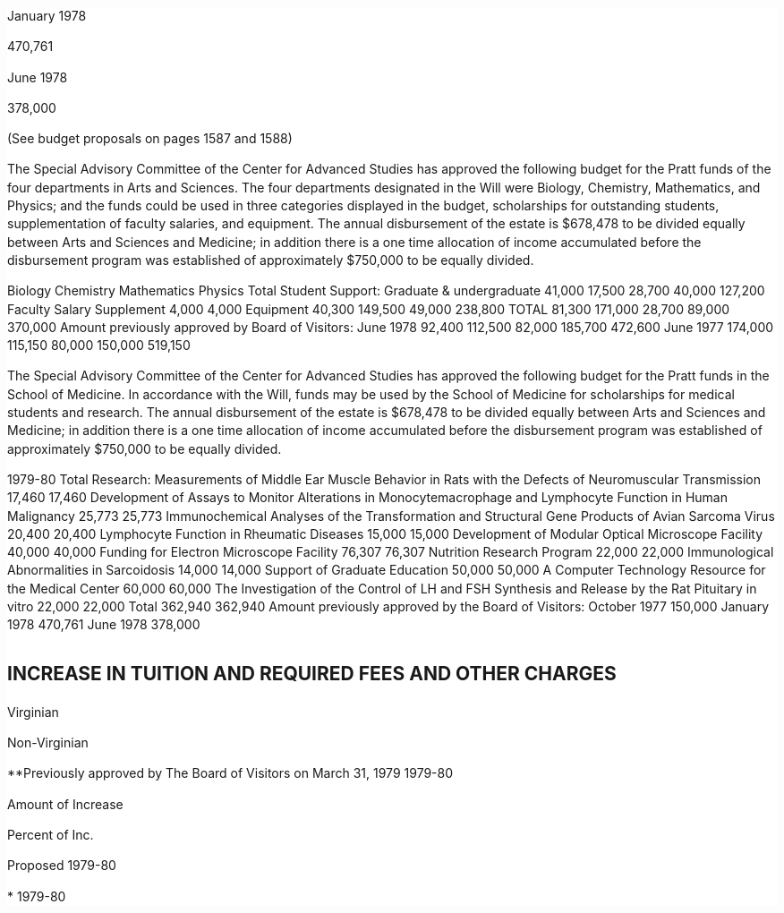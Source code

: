 January 1978

470,761

June 1978

378,000

(See budget proposals on pages 1587 and 1588)

The Special Advisory Committee of the Center for Advanced Studies has approved the following budget for the Pratt funds of the four departments in Arts and Sciences. The four departments designated in the Will were Biology, Chemistry, Mathematics, and Physics; and the funds could be used in three categories displayed in the budget, scholarships for outstanding students, supplementation of faculty salaries, and equipment. The annual disbursement of the estate is $678,478 to be divided equally between Arts and Sciences and Medicine; in addition there is a one time allocation of income accumulated before the disbursement program was established of approximately $750,000 to be equally divided.

Biology Chemistry Mathematics Physics Total Student Support: Graduate & undergraduate 41,000 17,500 28,700 40,000 127,200 Faculty Salary Supplement 4,000 4,000 Equipment 40,300 149,500 49,000 238,800 TOTAL 81,300 171,000 28,700 89,000 370,000 Amount previously approved by Board of Visitors: June 1978 92,400 112,500 82,000 185,700 472,600 June 1977 174,000 115,150 80,000 150,000 519,150

The Special Advisory Committee of the Center for Advanced Studies has approved the following budget for the Pratt funds in the School of Medicine. In accordance with the Will, funds may be used by the School of Medicine for scholarships for medical students and research. The annual disbursement of the estate is $678,478 to be divided equally between Arts and Sciences and Medicine; in addition there is a one time allocation of income accumulated before the disbursement program was established of approximately $750,000 to be equally divided.

1979-80 Total Research: Measurements of Middle Ear Muscle Behavior in Rats with the Defects of Neuromuscular Transmission 17,460 17,460 Development of Assays to Monitor Alterations in Monocytemacrophage and Lymphocyte Function in Human Malignancy 25,773 25,773 Immunochemical Analyses of the Transformation and Structural Gene Products of Avian Sarcoma Virus 20,400 20,400 Lymphocyte Function in Rheumatic Diseases 15,000 15,000 Development of Modular Optical Microscope Facility 40,000 40,000 Funding for Electron Microscope Facility 76,307 76,307 Nutrition Research Program 22,000 22,000 Immunological Abnormalities in Sarcoidosis 14,000 14,000 Support of Graduate Education 50,000 50,000 A Computer Technology Resource for the Medical Center 60,000 60,000 The Investigation of the Control of LH and FSH Synthesis and Release by the Rat Pituitary in vitro 22,000 22,000 Total 362,940 362,940 Amount previously approved by the Board of Visitors: October 1977 150,000 January 1978 470,761 June 1978 378,000

INCREASE IN TUITION AND REQUIRED FEES AND OTHER CHARGES
-------------------------------------------------------

Virginian

Non-Virginian

\*\*Previously approved by The Board of Visitors on March 31, 1979 1979-80

Amount of Increase

Percent of Inc.

Proposed 1979-80

\* 1979-80
